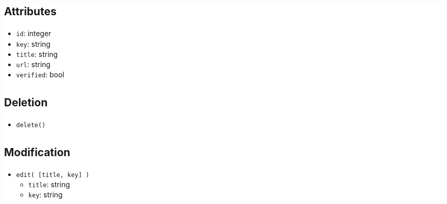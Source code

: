 Attributes
----------
* `id`: integer
* `key`: string
* `title`: string
* `url`: string
* `verified`: bool

Deletion
--------
* `delete()`

Modification
------------
* `edit( [title, key] )`
    * `title`: string
    * `key`: string
